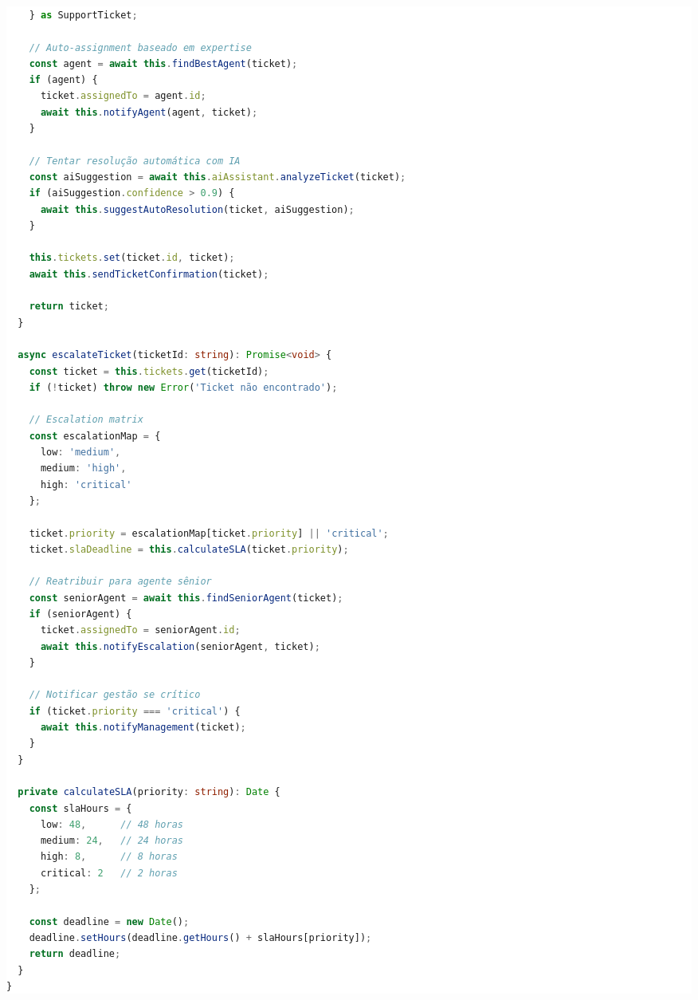 ```typescript
    } as SupportTicket;

    // Auto-assignment baseado em expertise
    const agent = await this.findBestAgent(ticket);
    if (agent) {
      ticket.assignedTo = agent.id;
      await this.notifyAgent(agent, ticket);
    }

    // Tentar resolução automática com IA
    const aiSuggestion = await this.aiAssistant.analyzeTicket(ticket);
    if (aiSuggestion.confidence > 0.9) {
      await this.suggestAutoResolution(ticket, aiSuggestion);
    }

    this.tickets.set(ticket.id, ticket);
    await this.sendTicketConfirmation(ticket);
    
    return ticket;
  }

  async escalateTicket(ticketId: string): Promise<void> {
    const ticket = this.tickets.get(ticketId);
    if (!ticket) throw new Error('Ticket não encontrado');

    // Escalation matrix
    const escalationMap = {
      low: 'medium',
      medium: 'high',
      high: 'critical'
    };

    ticket.priority = escalationMap[ticket.priority] || 'critical';
    ticket.slaDeadline = this.calculateSLA(ticket.priority);
    
    // Reatribuir para agente sênior
    const seniorAgent = await this.findSeniorAgent(ticket);
    if (seniorAgent) {
      ticket.assignedTo = seniorAgent.id;
      await this.notifyEscalation(seniorAgent, ticket);
    }

    // Notificar gestão se crítico
    if (ticket.priority === 'critical') {
      await this.notifyManagement(ticket);
    }
  }

  private calculateSLA(priority: string): Date {
    const slaHours = {
      low: 48,      // 48 horas
      medium: 24,   // 24 horas  
      high: 8,      // 8 horas
      critical: 2   // 2 horas
    };

    const deadline = new Date();
    deadline.setHours(deadline.getHours() + slaHours[priority]);
    return deadline;
  }
}
```
